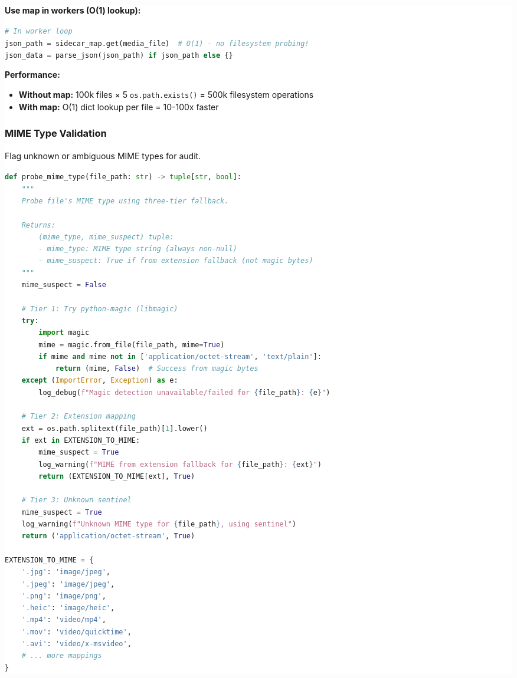 **Use map in workers (O(1) lookup):**

```python
# In worker loop
json_path = sidecar_map.get(media_file)  # O(1) - no filesystem probing!
json_data = parse_json(json_path) if json_path else {}
```

**Performance:**

- **Without map:** 100k files × 5 `os.path.exists()` = 500k filesystem operations
- **With map:** O(1) dict lookup per file = 10-100x faster

### MIME Type Validation

Flag unknown or ambiguous MIME types for audit.

```python
def probe_mime_type(file_path: str) -> tuple[str, bool]:
    """
    Probe file's MIME type using three-tier fallback.
    
    Returns:
        (mime_type, mime_suspect) tuple:
        - mime_type: MIME type string (always non-null)
        - mime_suspect: True if from extension fallback (not magic bytes)
    """
    mime_suspect = False
    
    # Tier 1: Try python-magic (libmagic)
    try:
        import magic
        mime = magic.from_file(file_path, mime=True)
        if mime and mime not in ['application/octet-stream', 'text/plain']:
            return (mime, False)  # Success from magic bytes
    except (ImportError, Exception) as e:
        log_debug(f"Magic detection unavailable/failed for {file_path}: {e}")
    
    # Tier 2: Extension mapping
    ext = os.path.splitext(file_path)[1].lower()
    if ext in EXTENSION_TO_MIME:
        mime_suspect = True
        log_warning(f"MIME from extension fallback for {file_path}: {ext}")
        return (EXTENSION_TO_MIME[ext], True)
    
    # Tier 3: Unknown sentinel
    mime_suspect = True
    log_warning(f"Unknown MIME type for {file_path}, using sentinel")
    return ('application/octet-stream', True)

EXTENSION_TO_MIME = {
    '.jpg': 'image/jpeg',
    '.jpeg': 'image/jpeg',
    '.png': 'image/png',
    '.heic': 'image/heic',
    '.mp4': 'video/mp4',
    '.mov': 'video/quicktime',
    '.avi': 'video/x-msvideo',
    # ... more mappings
}
```
